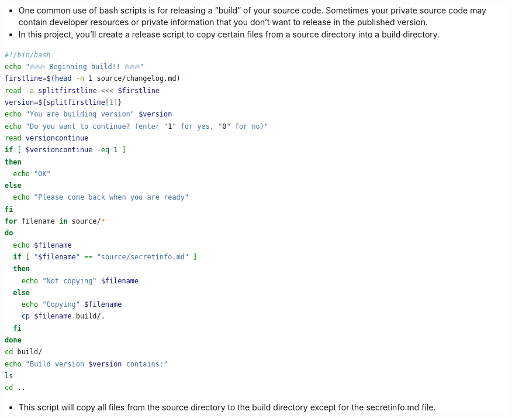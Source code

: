 - One common use of bash scripts is for releasing a “build” of your source code. Sometimes your private source code may contain developer resources or private information that you don’t want to release in the published version.
- In this project, you’ll create a release script to copy certain files from a source directory into a build directory.

```bash
#!/bin/bash
echo "🔥🔥🔥 Beginning build!! 🔥🔥🔥"
firstline=$(head -n 1 source/changelog.md)
read -a splitfirstline <<< $firstline
version=${splitfirstline[1]}
echo "You are building version" $version
echo "Do you want to continue? (enter "1" for yes, "0" for no)"
read versioncontinue
if [ $versioncontinue -eq 1 ]
then
  echo "OK"
else
  echo "Please come back when you are ready"
fi
for filename in source/*
do
  echo $filename
  if [ "$filename" == "source/secretinfo.md" ]
  then
    echo "Not copying" $filename
  else
    echo "Copying" $filename
    cp $filename build/.
  fi
done
cd build/
echo "Build version $version contains:"
ls
cd ..
```

- This script will copy all files from the source directory to the build directory except for the secretinfo.md file.
